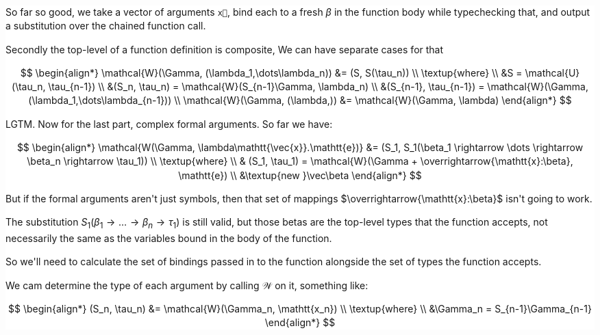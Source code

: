 So far so good, we take a vector of arguments $\mathtt{\vec{x}}$, bind each to a fresh $\beta$ in the function body while typechecking that, and output a substitution over the chained function call.

Secondly the top-level of a function definition is composite, We can have separate cases for that

$$
\begin{align*}
\mathcal{W}(\Gamma, (\lambda_1,\dots\lambda_n)) &= (S, S(\tau_n))
\\
\textup{where}
\\
&S = \mathcal{U}(\tau_n, \tau_{n-1})
\\
&(S_n, \tau_n) = \mathcal{W}(S_{n-1}\Gamma, \lambda_n)
\\
&(S_{n-1}, \tau_{n-1}) = \mathcal{W}(\Gamma, (\lambda_1,\dots\lambda_{n-1}))
\\
\mathcal{W}(\Gamma, (\lambda,)) &= \mathcal{W}(\Gamma, \lambda)
\end{align*}
$$

LGTM. Now for the last part, complex formal arguments. So far we have:

$$
\begin{align*}
\mathcal{W(\Gamma, \lambda\mathtt{\vec{x}}.\mathtt{e})} &= (S_1, S_1(\beta_1 \rightarrow \dots \rightarrow \beta_n \rightarrow \tau_1))
\\
\textup{where}
\\
& (S_1, \tau_1) = \mathcal{W}(\Gamma + \overrightarrow{\mathtt{x}:\beta}, \mathtt{e})
\\
&\textup{new }\vec\beta
\end{align*}
$$

But if the formal arguments  aren't just symbols, then that set of mappings $\overrightarrow{\mathtt{x}:\beta}$ isn't going to work.

The substitution $S_1(\beta_1 \rightarrow \dots \rightarrow \beta_n \rightarrow \tau_1)$ is still valid, but those betas are the top-level types that the function accepts, not necessarily the same as the variables bound in the body of the function.

So we'll need to calculate the set of bindings passed in to the function alongside the set of types the function accepts.

We cam determine the type of each argument by calling $\mathcal{W}$ on it, something like:

$$
\begin{align*}
(S_n, \tau_n) &= \mathcal{W}(\Gamma_n, \mathtt{x_n})
\\
\textup{where}
\\
&\Gamma_n = S_{n-1}\Gamma_{n-1}
\end{align*}
$$
